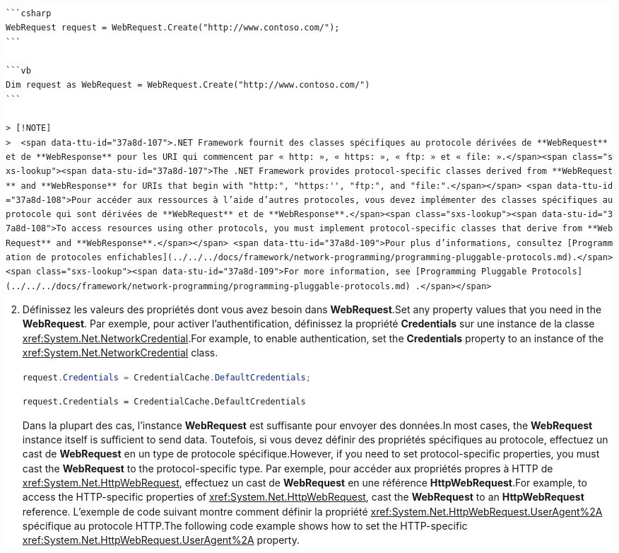     ```csharp  
    WebRequest request = WebRequest.Create("http://www.contoso.com/");  
    ```  
  
    ```vb  
    Dim request as WebRequest = WebRequest.Create("http://www.contoso.com/")  
    ```  
  
    > [!NOTE]
    >  <span data-ttu-id="37a8d-107">.NET Framework fournit des classes spécifiques au protocole dérivées de **WebRequest** et de **WebResponse** pour les URI qui commencent par « http: », « https: », « ftp: » et « file: ».</span><span class="sxs-lookup"><span data-stu-id="37a8d-107">The .NET Framework provides protocol-specific classes derived from **WebRequest** and **WebResponse** for URIs that begin with "http:", "https:'', "ftp:", and "file:".</span></span> <span data-ttu-id="37a8d-108">Pour accéder aux ressources à l’aide d’autres protocoles, vous devez implémenter des classes spécifiques au protocole qui sont dérivées de **WebRequest** et de **WebResponse**.</span><span class="sxs-lookup"><span data-stu-id="37a8d-108">To access resources using other protocols, you must implement protocol-specific classes that derive from **WebRequest** and **WebResponse**.</span></span> <span data-ttu-id="37a8d-109">Pour plus d’informations, consultez [Programmation de protocoles enfichables](../../../docs/framework/network-programming/programming-pluggable-protocols.md).</span><span class="sxs-lookup"><span data-stu-id="37a8d-109">For more information, see [Programming Pluggable Protocols](../../../docs/framework/network-programming/programming-pluggable-protocols.md) .</span></span>  
  
2.  <span data-ttu-id="37a8d-110">Définissez les valeurs des propriétés dont vous avez besoin dans **WebRequest**.</span><span class="sxs-lookup"><span data-stu-id="37a8d-110">Set any property values that you need in the **WebRequest**.</span></span> <span data-ttu-id="37a8d-111">Par exemple, pour activer l’authentification, définissez la propriété **Credentials** sur une instance de la classe <xref:System.Net.NetworkCredential>.</span><span class="sxs-lookup"><span data-stu-id="37a8d-111">For example, to enable authentication, set the **Credentials** property to an instance of the <xref:System.Net.NetworkCredential> class.</span></span>  
  
    ```csharp  
    request.Credentials = CredentialCache.DefaultCredentials;  
    ```  
  
    ```vb  
    request.Credentials = CredentialCache.DefaultCredentials  
    ```  
  
     <span data-ttu-id="37a8d-112">Dans la plupart des cas, l’instance **WebRequest** est suffisante pour envoyer des données.</span><span class="sxs-lookup"><span data-stu-id="37a8d-112">In most cases, the **WebRequest** instance itself is sufficient to send data.</span></span> <span data-ttu-id="37a8d-113">Toutefois, si vous devez définir des propriétés spécifiques au protocole, effectuez un cast de **WebRequest** en un type de protocole spécifique.</span><span class="sxs-lookup"><span data-stu-id="37a8d-113">However, if you need to set protocol-specific properties, you must cast the **WebRequest** to the protocol-specific type.</span></span> <span data-ttu-id="37a8d-114">Par exemple, pour accéder aux propriétés propres à HTTP de <xref:System.Net.HttpWebRequest>, effectuez un cast de **WebRequest** en une référence **HttpWebRequest**.</span><span class="sxs-lookup"><span data-stu-id="37a8d-114">For example, to access the HTTP-specific properties of <xref:System.Net.HttpWebRequest>, cast the **WebRequest** to an **HttpWebRequest** reference.</span></span> <span data-ttu-id="37a8d-115">L’exemple de code suivant montre comment définir la propriété <xref:System.Net.HttpWebRequest.UserAgent%2A> spécifique au protocole HTTP.</span><span class="sxs-lookup"><span data-stu-id="37a8d-115">The following code example shows how to set the HTTP-specific <xref:System.Net.HttpWebRequest.UserAgent%2A> property.</span></span>  
  